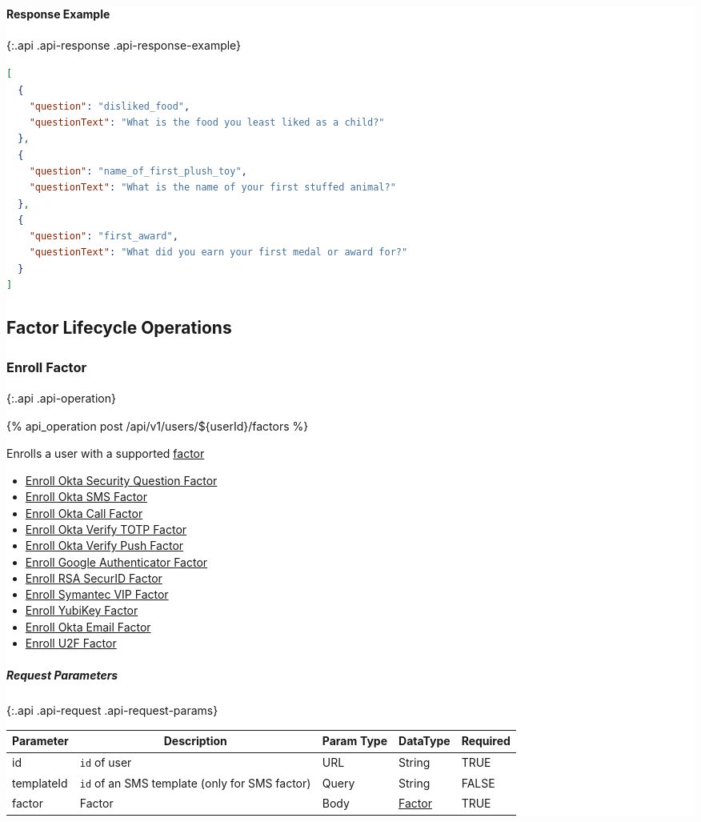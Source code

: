 #### Response Example
{:.api .api-response .api-response-example}

~~~json
[
  {
    "question": "disliked_food",
    "questionText": "What is the food you least liked as a child?"
  },
  {
    "question": "name_of_first_plush_toy",
    "questionText": "What is the name of your first stuffed animal?"
  },
  {
    "question": "first_award",
    "questionText": "What did you earn your first medal or award for?"
  }
]
~~~

## Factor Lifecycle Operations

### Enroll Factor
{:.api .api-operation}

{% api_operation post /api/v1/users/${userId}/factors %}

Enrolls a user with a supported [factor](#list-factors-to-enroll)

- [Enroll Okta Security Question Factor](#enroll-okta-security-question-factor)
- [Enroll Okta SMS Factor](#enroll-okta-sms-factor)
- [Enroll Okta Call Factor](#enroll-okta-call-factor)
- [Enroll Okta Verify TOTP Factor](#enroll-okta-verify-totp-factor)
- [Enroll Okta Verify Push Factor](#enroll-okta-verify-push-factor)
- [Enroll Google Authenticator Factor](#enroll-google-authenticator-factor)
- [Enroll RSA SecurID Factor](#enroll-rsa-securid-factor)
- [Enroll Symantec VIP Factor](#enroll-symantec-vip-factor)
- [Enroll YubiKey Factor](#enroll-yubikey-factor)
- [Enroll Okta Email Factor](#enroll-okta-email-factor)
- [Enroll U2F Factor](#enroll-u2f-factor)

##### Request Parameters
{:.api .api-request .api-request-params}

Parameter    | Description                                   | Param Type  | DataType                | Required |
------------ | --------------------------------------------- | ----------- | ----------------------- | -------- |
id           | `id` of user                                  | URL         | String                  | TRUE     |
templateId   | `id` of an SMS template (only for SMS factor)    | Query       | String                  | FALSE    |
factor       | Factor                                        | Body        | [Factor](#factor-model) | TRUE     |
